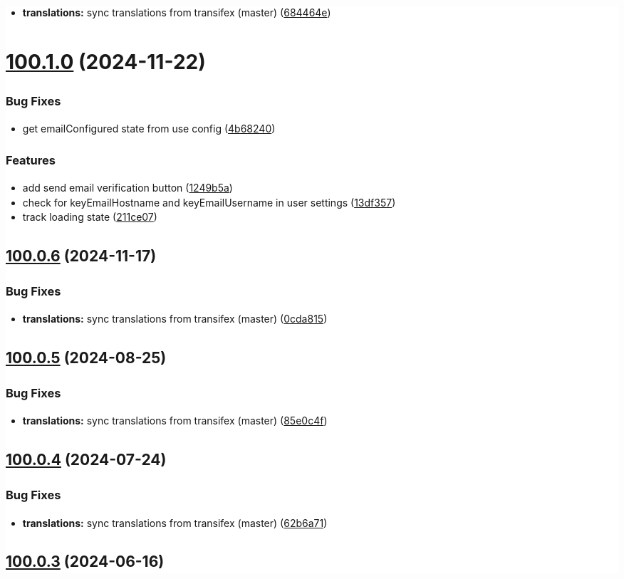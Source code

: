 * **translations:** sync translations from transifex (master) ([684464e](https://github.com/dhis2/user-profile-app/commit/684464e50f323c5f6820fd54fb05cc7e7b8bc630))

# [100.1.0](https://github.com/dhis2/user-profile-app/compare/v100.0.6...v100.1.0) (2024-11-22)


### Bug Fixes

* get emailConfigured state from use config ([4b68240](https://github.com/dhis2/user-profile-app/commit/4b6824091c32d5b216834154e2d3dfd27f19b9b3))


### Features

* add send email verification button ([1249b5a](https://github.com/dhis2/user-profile-app/commit/1249b5aaf7263b0ccfacdf9babab11f7da16ef45))
* check for keyEmailHostname and keyEmailUsername in user settings ([13df357](https://github.com/dhis2/user-profile-app/commit/13df357f53624bf7c76e04d5d770f31bee87835a))
* track loading state ([211ce07](https://github.com/dhis2/user-profile-app/commit/211ce07a451330772a9229c961c1c6f51fe1f5f6))

## [100.0.6](https://github.com/dhis2/user-profile-app/compare/v100.0.5...v100.0.6) (2024-11-17)


### Bug Fixes

* **translations:** sync translations from transifex (master) ([0cda815](https://github.com/dhis2/user-profile-app/commit/0cda81579f4c2181a5415f6ffa0d6cd0bc2132cb))

## [100.0.5](https://github.com/dhis2/user-profile-app/compare/v100.0.4...v100.0.5) (2024-08-25)


### Bug Fixes

* **translations:** sync translations from transifex (master) ([85e0c4f](https://github.com/dhis2/user-profile-app/commit/85e0c4fd7b80b0acbc500232c406e870444afec6))

## [100.0.4](https://github.com/dhis2/user-profile-app/compare/v100.0.3...v100.0.4) (2024-07-24)


### Bug Fixes

* **translations:** sync translations from transifex (master) ([62b6a71](https://github.com/dhis2/user-profile-app/commit/62b6a7126c1c03e587b517dd5685f25813620ec8))

## [100.0.3](https://github.com/dhis2/user-profile-app/compare/v100.0.2...v100.0.3) (2024-06-16)
